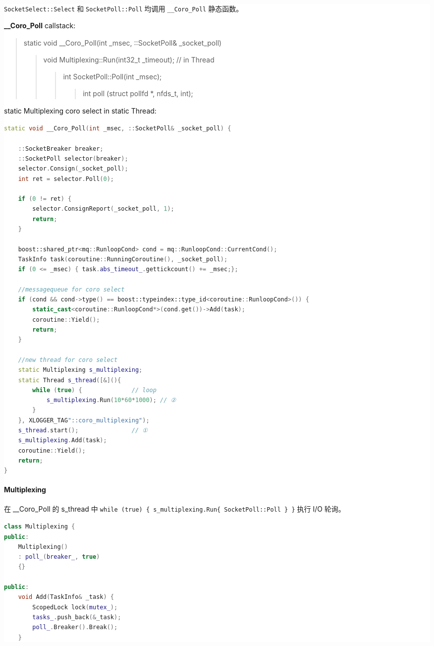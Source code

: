 `SocketSelect::Select` 和 `SocketPoll::Poll` 均调用 `__Coro_Poll` 静态函数。

**__Coro_Poll** callstack:  

> static void __Coro_Poll(int _msec, ::SocketPoll& _socket_poll)  
>> void Multiplexing::Run(int32_t _timeout); // in Thread  
>>> int SocketPoll::Poll(int _msec);  
>>>> int poll (struct pollfd *, nfds_t, int);  

static Multiplexing coro select in static Thread:

```CPP
static void __Coro_Poll(int _msec, ::SocketPoll& _socket_poll) {
    
    ::SocketBreaker breaker;
    ::SocketPoll selector(breaker);
    selector.Consign(_socket_poll);
    int ret = selector.Poll(0);
    
    if (0 != ret) {
        selector.ConsignReport(_socket_poll, 1);
        return;
    }
    
    boost::shared_ptr<mq::RunloopCond> cond = mq::RunloopCond::CurrentCond();
    TaskInfo task(coroutine::RunningCoroutine(), _socket_poll);
    if (0 <= _msec) { task.abs_timeout_.gettickcount() += _msec;};
    
    //messagequeue for coro select
    if (cond && cond->type() == boost::typeindex::type_id<coroutine::RunloopCond>()) {
        static_cast<coroutine::RunloopCond*>(cond.get())->Add(task);
        coroutine::Yield();
        return;
    }
    
    //new thread for coro select
    static Multiplexing s_multiplexing;
    static Thread s_thread([&](){
        while (true) { 				// loop
            s_multiplexing.Run(10*60*1000);	// ②
        }
    }, XLOGGER_TAG"::coro_multiplexing");
    s_thread.start();				// ①
    s_multiplexing.Add(task);
    coroutine::Yield();
    return;
}

```

#### Multiplexing
在 __Coro_Poll 的 s_thread 中 `while (true) { s_multiplexing.Run{ SocketPoll::Poll } }` 执行 I/O 轮询。

```CPP
class Multiplexing {
public:
    Multiplexing()
    : poll_(breaker_, true)
    {}
    
public:
    void Add(TaskInfo& _task) {
        ScopedLock lock(mutex_);
        tasks_.push_back(&_task);
        poll_.Breaker().Break();
    }
```